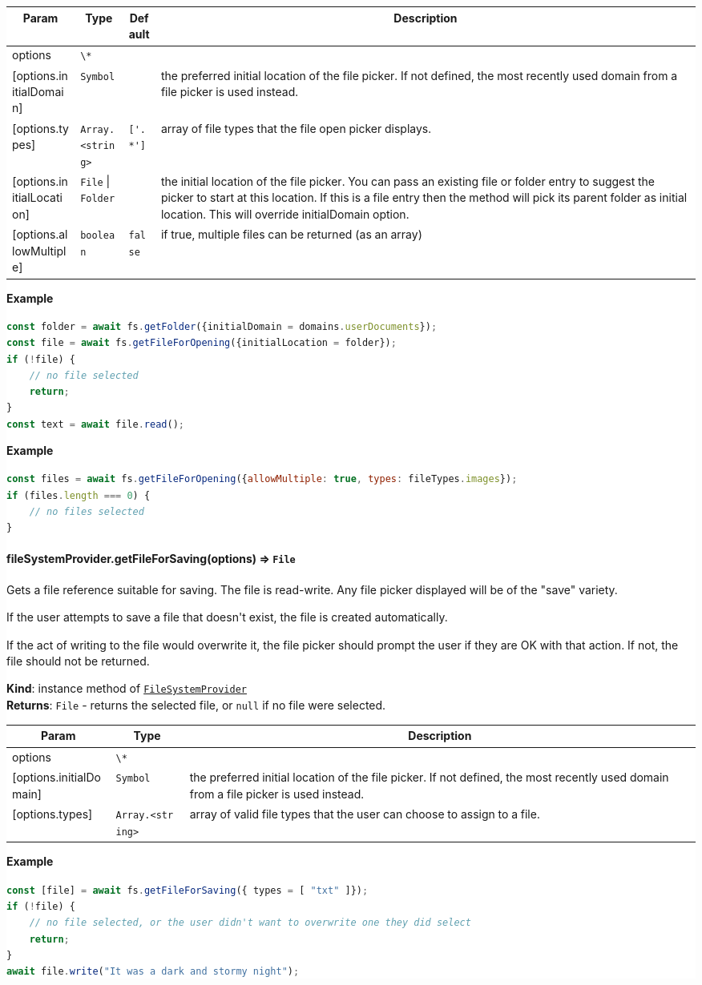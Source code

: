 | Param | Type | Default | Description |
| --- | --- | --- | --- |
| options | `\*` |  |  |
| [options.initialDomain] | `Symbol` |  | the preferred initial location of the file picker. If not defined, the most recently used domain from a file picker is used instead. |
| [options.types] | `Array.<string>` | <code>[&#x27;.*&#x27;]</code> | array of file types that the file open picker displays. |
| [options.initialLocation] | `File` \| `Folder` |  | the initial location of the file picker. You can pass an existing file or folder entry to suggest the picker to start at this location. If this is a file entry then the method will pick its parent folder as initial location. This will override initialDomain option. |
| [options.allowMultiple] | `boolean` | <code>false</code> | if true, multiple files can be returned (as an array) |

**Example**  
```js
const folder = await fs.getFolder({initialDomain = domains.userDocuments});
const file = await fs.getFileForOpening({initialLocation = folder});
if (!file) {
    // no file selected
    return;
}
const text = await file.read();
```
**Example**  
```js
const files = await fs.getFileForOpening({allowMultiple: true, types: fileTypes.images});
if (files.length === 0) {
    // no files selected
}
```

<a name="module-storage-filesystemprovider-getfileforsaving" id="module-storage-filesystemprovider-getfileforsaving"></a>

#### fileSystemProvider.getFileForSaving(options) ⇒ `File`
Gets a file reference suitable for saving. The file is read-write. Any
file picker displayed will be of the "save" variety.

If the user attempts to save a file that doesn't exist, the file is
created automatically.

If the act of writing to the file would overwrite it, the file picker
should prompt the user if they are OK with that action. If not, the file
should not be returned.

**Kind**: instance method of [`FileSystemProvider`](#module-storage-filesystemprovider)  
**Returns**: `File` - returns the selected file, or `null` if no file were selected.  

| Param | Type | Description |
| --- | --- | --- |
| options | `\*` |  |
| [options.initialDomain] | `Symbol` | the preferred initial location of the file picker. If not defined, the most recently used domain from a file picker is used instead. |
| [options.types] | `Array.<string>` | array of valid file types that the user can choose to assign to a file. |

**Example**  
```js
const [file] = await fs.getFileForSaving({ types = [ "txt" ]});
if (!file) {
    // no file selected, or the user didn't want to overwrite one they did select
    return;
}
await file.write("It was a dark and stormy night");
```
